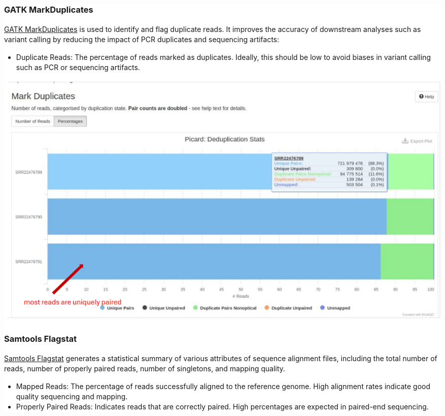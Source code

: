 ### GATK MarkDuplicates

[GATK MarkDuplicates](https://gatk.broadinstitute.org/hc/en-us/articles/360037052812-MarkDuplicates-Picard) is used to identify and flag duplicate reads. It improves the accuracy of downstream analyses such as variant calling by reducing the impact of PCR duplicates and sequencing artifacts:
- Duplicate Reads: The percentage of reads marked as duplicates. Ideally, this should be low to avoid biases in variant calling such as PCR or sequencing artifacts.

![Duplicate Reads](../images/aladdin-genomics/markdup.png)

### Samtools Flagstat

[Samtools Flagstat](https://www.htslib.org/doc/samtools-stats.html) generates a statistical summary of various attributes of sequence alignment files, including the total number of reads, number of properly paired reads, number of singletons, and mapping quality.
- Mapped Reads: The percentage of reads successfully aligned to the reference genome. High alignment rates indicate good quality sequencing and mapping.
- Properly Paired Reads: Indicates reads that are correctly paired. High percentages are expected in paired-end sequencing.

